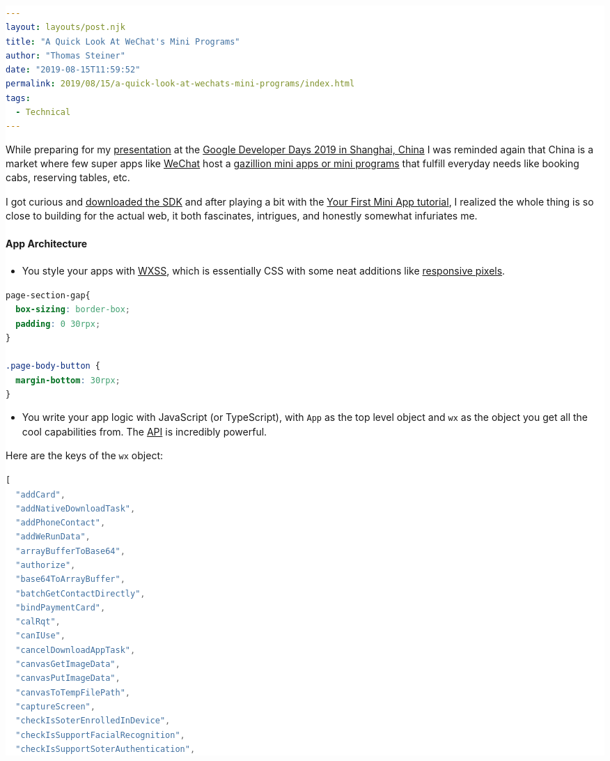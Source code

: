 ```yaml
---
layout: layouts/post.njk
title: "A Quick Look At WeChat's Mini Programs"
author: "Thomas Steiner"
date: "2019-08-15T11:59:52"
permalink: 2019/08/15/a-quick-look-at-wechats-mini-programs/index.html
tags:
  - Technical
---
```

While preparing for my [presentation](https://events.google.cn/intl/zh-CN/developerdays2019/agenda/#table-row-1-7) at the [Google Developer Days 2019 in Shanghai, China](https://events.google.cn/intl/zh-CN/developerdays2019/) I was reminded again that China is a market where few super apps like [WeChat](https://www.wechat.com/en) host a [gazillion mini apps or mini programs](https://techcrunch.com/2018/11/07/wechat-mini-apps-200-million-users/) that fulfill everyday needs like booking cabs, reserving tables, etc.

I got curious and [downloaded the SDK](https://developers.weixin.qq.com/miniprogram/dev/devtools/download.html) and after playing a bit with the [Your First Mini App tutorial](https://developers.weixin.qq.com/miniprogram/en/dev/), I realized the whole thing is so close to building for the actual web, it both fascinates, intrigues, and honestly somewhat infuriates me.

#### App Architecture

- You style your apps with [WXSS](https://developers.weixin.qq.com/miniprogram/en/dev/framework/view/wxss.html), which is essentially CSS with some neat additions like [responsive pixels](https://developers.weixin.qq.com/miniprogram/en/dev/framework/view/wxss.html).

```css
page-section-gap{
  box-sizing: border-box;
  padding: 0 30rpx;
}

.page-body-button {
  margin-bottom: 30rpx;
}
```

- You write your app logic with JavaScript (or TypeScript), with `App` as the top level object and `wx` as the object you get all the cool capabilities from. The [API](https://developers.weixin.qq.com/miniprogram/en/dev/api/) is incredibly powerful.

Here are the keys of the `wx` object:

```js
[
  "addCard",
  "addNativeDownloadTask",
  "addPhoneContact",
  "addWeRunData",
  "arrayBufferToBase64",
  "authorize",
  "base64ToArrayBuffer",
  "batchGetContactDirectly",
  "bindPaymentCard",
  "calRqt",
  "canIUse",
  "cancelDownloadAppTask",
  "canvasGetImageData",
  "canvasPutImageData",
  "canvasToTempFilePath",
  "captureScreen",
  "checkIsSoterEnrolledInDevice",
  "checkIsSupportFacialRecognition",
  "checkIsSupportSoterAuthentication",
```